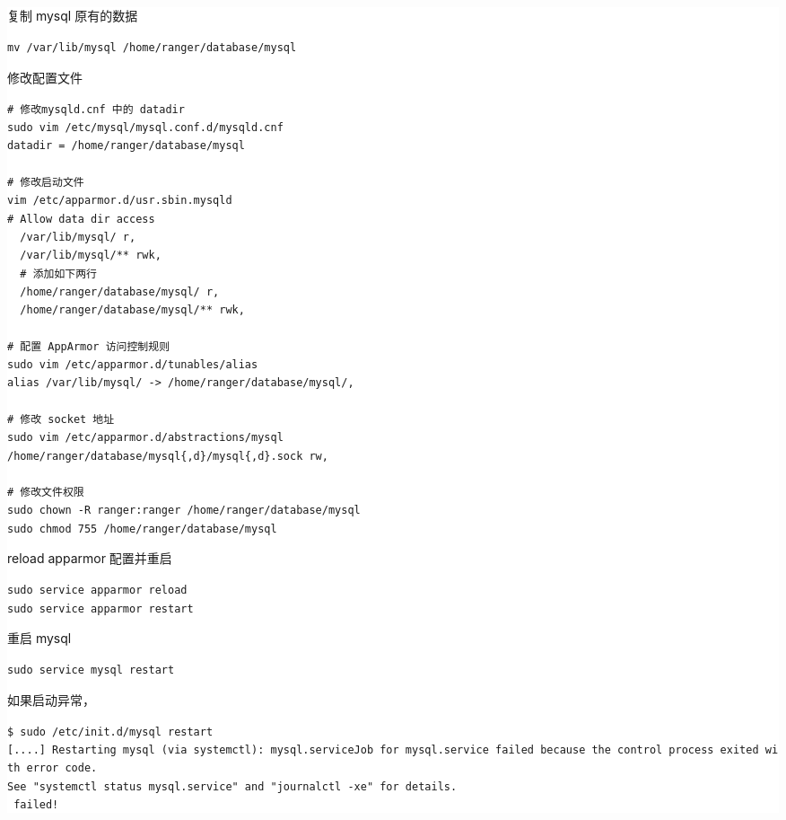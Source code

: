 复制 mysql 原有的数据

``` shell
mv /var/lib/mysql /home/ranger/database/mysql
```

修改配置文件

``` shell
# 修改mysqld.cnf 中的 datadir
sudo vim /etc/mysql/mysql.conf.d/mysqld.cnf
datadir = /home/ranger/database/mysql

# 修改启动文件
vim /etc/apparmor.d/usr.sbin.mysqld
# Allow data dir access
  /var/lib/mysql/ r,
  /var/lib/mysql/** rwk,
  # 添加如下两行
  /home/ranger/database/mysql/ r,
  /home/ranger/database/mysql/** rwk,

# 配置 AppArmor 访问控制规则
sudo vim /etc/apparmor.d/tunables/alias
alias /var/lib/mysql/ -> /home/ranger/database/mysql/,

# 修改 socket 地址
sudo vim /etc/apparmor.d/abstractions/mysql
/home/ranger/database/mysql{,d}/mysql{,d}.sock rw,

# 修改文件权限
sudo chown -R ranger:ranger /home/ranger/database/mysql
sudo chmod 755 /home/ranger/database/mysql
```

reload apparmor 配置并重启

``` shell
sudo service apparmor reload
sudo service apparmor restart
```

重启 mysql

``` shell
sudo service mysql restart
```

如果启动异常，

``` shell
$ sudo /etc/init.d/mysql restart
[....] Restarting mysql (via systemctl): mysql.serviceJob for mysql.service failed because the control process exited with error code.
See "systemctl status mysql.service" and "journalctl -xe" for details.
 failed!

```


[github]: https://github.com/zq1997/deepin-wine